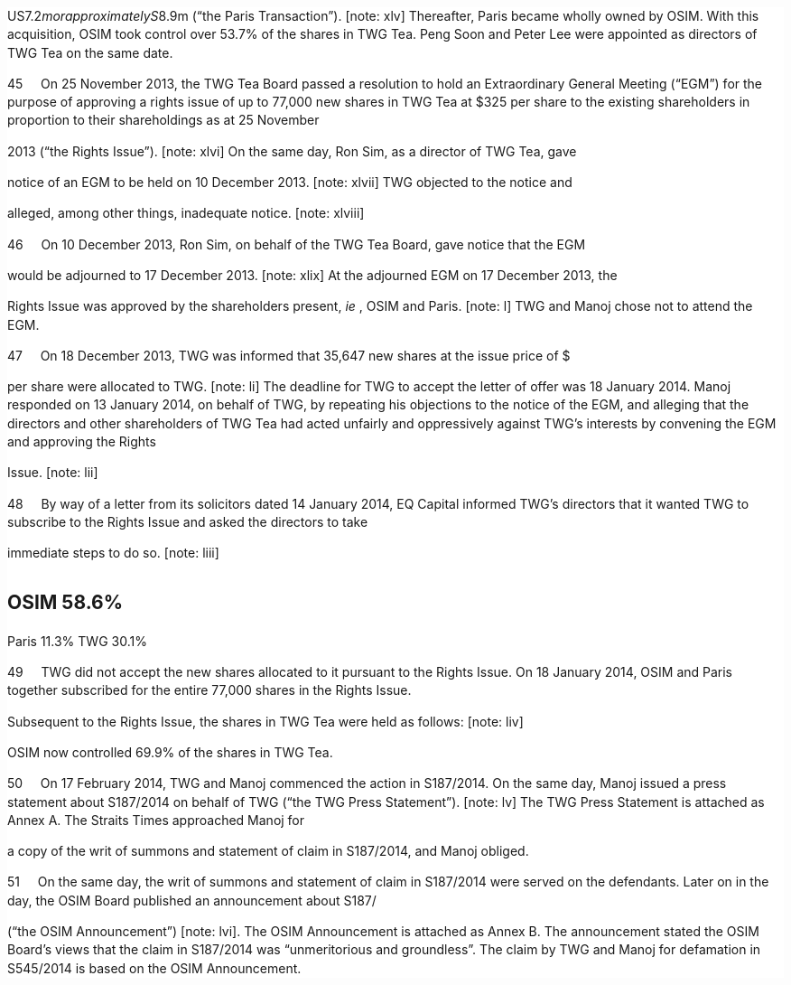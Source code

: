 US$7.2m or approximately S$8.9m (“the Paris Transaction”). [note: xlv] Thereafter, Paris became wholly owned by OSIM. With this acquisition, OSIM took control over 53.7% of the shares in TWG Tea. Peng Soon and Peter Lee were appointed as directors of TWG Tea on the same date. 

45     On 25 November 2013, the TWG Tea Board passed a resolution to hold an Extraordinary General Meeting (“EGM”) for the purpose of approving a rights issue of up to 77,000 new shares in TWG Tea at $325 per share to the existing shareholders in proportion to their shareholdings as at 25 November 

2013 (“the Rights Issue”). [note: xlvi] On the same day, Ron Sim, as a director of TWG Tea, gave 

notice of an EGM to be held on 10 December 2013. [note: xlvii] TWG objected to the notice and 

alleged, among other things, inadequate notice. [note: xlviii] 

46     On 10 December 2013, Ron Sim, on behalf of the TWG Tea Board, gave notice that the EGM 

would be adjourned to 17 December 2013. [note: xlix] At the adjourned EGM on 17 December 2013, the 

Rights Issue was approved by the shareholders present, _ie_ , OSIM and Paris. [note: l] TWG and Manoj chose not to attend the EGM. 

47     On 18 December 2013, TWG was informed that 35,647 new shares at the issue price of $ 

per share were allocated to TWG. [note: li] The deadline for TWG to accept the letter of offer was 18 January 2014. Manoj responded on 13 January 2014, on behalf of TWG, by repeating his objections to the notice of the EGM, and alleging that the directors and other shareholders of TWG Tea had acted unfairly and oppressively against TWG’s interests by convening the EGM and approving the Rights 

Issue. [note: lii] 

48     By way of a letter from its solicitors dated 14 January 2014, EQ Capital informed TWG’s directors that it wanted TWG to subscribe to the Rights Issue and asked the directors to take 

immediate steps to do so. [note: liii] 


## OSIM 58.6% 

 Paris 11.3% TWG 30.1% 

49     TWG did not accept the new shares allocated to it pursuant to the Rights Issue. On 18 January 2014, OSIM and Paris together subscribed for the entire 77,000 shares in the Rights Issue. 

Subsequent to the Rights Issue, the shares in TWG Tea were held as follows: [note: liv] 

OSIM now controlled 69.9% of the shares in TWG Tea. 

50     On 17 February 2014, TWG and Manoj commenced the action in S187/2014. On the same day, Manoj issued a press statement about S187/2014 on behalf of TWG (“the TWG Press Statement”). [note: lv] The TWG Press Statement is attached as Annex A. The Straits Times approached Manoj for 

a copy of the writ of summons and statement of claim in S187/2014, and Manoj obliged. 

51     On the same day, the writ of summons and statement of claim in S187/2014 were served on the defendants. Later on in the day, the OSIM Board published an announcement about S187/ 

(“the OSIM Announcement”) [note: lvi]. The OSIM Announcement is attached as Annex B. The announcement stated the OSIM Board’s views that the claim in S187/2014 was “unmeritorious and groundless”. The claim by TWG and Manoj for defamation in S545/2014 is based on the OSIM Announcement. 
